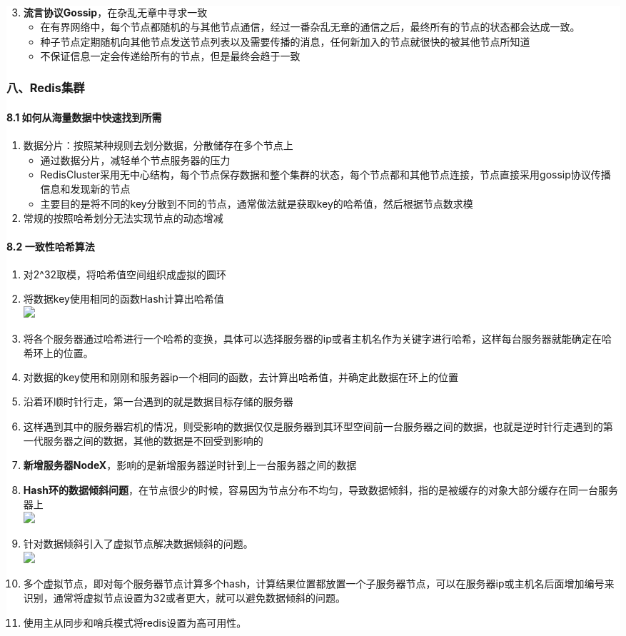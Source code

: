 3. **流言协议Gossip**，在杂乱无章中寻求一致
	* 在有界网络中，每个节点都随机的与其他节点通信，经过一番杂乱无章的通信之后，最终所有的节点的状态都会达成一致。
	* 种子节点定期随机向其他节点发送节点列表以及需要传播的消息，任何新加入的节点就很快的被其他节点所知道
	* 不保证信息一定会传递给所有的节点，但是最终会趋于一致


### 八、Redis集群
#### 8.1 如何从海量数据中快速找到所需
1. 数据分片：按照某种规则去划分数据，分散储存在多个节点上
	* 通过数据分片，减轻单个节点服务器的压力
	* RedisCluster采用无中心结构，每个节点保存数据和整个集群的状态，每个节点都和其他节点连接，节点直接采用gossip协议传播信息和发现新的节点
	* 主要目的是将不同的key分散到不同的节点，通常做法就是获取key的哈希值，然后根据节点数求模
2. 常规的按照哈希划分无法实现节点的动态增减

#### 8.2 一致性哈希算法
1. 对2^32取模，将哈希值空间组织成虚拟的圆环
2. 将数据key使用相同的函数Hash计算出哈希值<br/>![](https://macdown-picture.oss-cn-beijing.aliyuncs.com/WeChatb9b7a250a1ff96480246a9461b4f58f3.png?Expires=1562577818&OSSAccessKeyId=TMP.hXfVqAhXaq2oBbhe3N975vSH63KLKhBgHUyJRwJYLyhxvHGngQDv1WWBjXRq1R6VYmqZMFw57sbNntD1cRWhGqExdeVdiL19VJHfY11jgEzzSiyKQcXNi1DtokBTsS.tmp&Signature=Ky8Mucwoebm%2F9Fft7GJCZhbBJLM%3D)
3. 将各个服务器通过哈希进行一个哈希的变换，具体可以选择服务器的ip或者主机名作为关键字进行哈希，这样每台服务器就能确定在哈希环上的位置。
4. 对数据的key使用和刚刚和服务器ip一个相同的函数，去计算出哈希值，并确定此数据在环上的位置
5. 沿着环顺时针行走，第一台遇到的就是数据目标存储的服务器
6. 这样遇到其中的服务器宕机的情况，则受影响的数据仅仅是服务器到其环型空间前一台服务器之间的数据，也就是逆时针行走遇到的第一代服务器之间的数据，其他的数据是不回受到影响的
7. **新增服务器NodeX**，影响的是新增服务器逆时针到上一台服务器之间的数据
8. **Hash环的数据倾斜问题**，在节点很少的时候，容易因为节点分布不均匀，导致数据倾斜，指的是被缓存的对象大部分缓存在同一台服务器上<br/>![](https://macdown-picture.oss-cn-beijing.aliyuncs.com/%E6%95%B0%E6%8D%AE%E5%80%BE%E6%96%9C.png?Expires=1562578635&OSSAccessKeyId=TMP.hXfVqAhXaq2oBbhe3N975vSH63KLKhBgHUyJRwJYLyhxvHGngQDv1WWBjXRq1R6VYmqZMFw57sbNntD1cRWhGqExdeVdiL19VJHfY11jgEzzSiyKQcXNi1DtokBTsS.tmp&Signature=UmonKd44swpXrpHs9jQ8%2FiuP4is%3D)

9. 针对数据倾斜引入了虚拟节点解决数据倾斜的问题。<br/>![](https://macdown-picture.oss-cn-beijing.aliyuncs.com/%E8%99%9A%E6%8B%9F%E8%8A%82%E7%82%B9.png?Expires=1562578743&OSSAccessKeyId=TMP.hXfVqAhXaq2oBbhe3N975vSH63KLKhBgHUyJRwJYLyhxvHGngQDv1WWBjXRq1R6VYmqZMFw57sbNntD1cRWhGqExdeVdiL19VJHfY11jgEzzSiyKQcXNi1DtokBTsS.tmp&Signature=FNX63%2BFB47U11Icusv7f6w4aAdw%3D)
	
10. 多个虚拟节点，即对每个服务器节点计算多个hash，计算结果位置都放置一个子服务器节点，可以在服务器ip或主机名后面增加编号来识别，通常将虚拟节点设置为32或者更大，就可以避免数据倾斜的问题。
11. 使用主从同步和哨兵模式将redis设置为高可用性。
	
